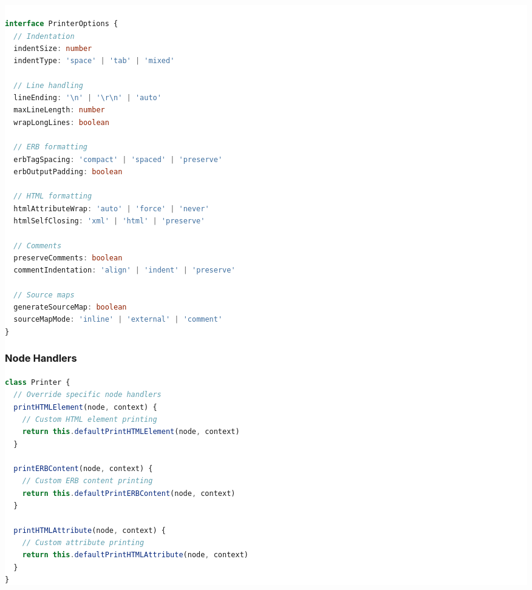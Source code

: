 ```typescript

interface PrinterOptions {
  // Indentation
  indentSize: number
  indentType: 'space' | 'tab' | 'mixed'

  // Line handling
  lineEnding: '\n' | '\r\n' | 'auto'
  maxLineLength: number
  wrapLongLines: boolean

  // ERB formatting
  erbTagSpacing: 'compact' | 'spaced' | 'preserve'
  erbOutputPadding: boolean

  // HTML formatting
  htmlAttributeWrap: 'auto' | 'force' | 'never'
  htmlSelfClosing: 'xml' | 'html' | 'preserve'

  // Comments
  preserveComments: boolean
  commentIndentation: 'align' | 'indent' | 'preserve'

  // Source maps
  generateSourceMap: boolean
  sourceMapMode: 'inline' | 'external' | 'comment'
}
```

### Node Handlers

```javascript
class Printer {
  // Override specific node handlers
  printHTMLElement(node, context) {
    // Custom HTML element printing
    return this.defaultPrintHTMLElement(node, context)
  }

  printERBContent(node, context) {
    // Custom ERB content printing
    return this.defaultPrintERBContent(node, context)
  }

  printHTMLAttribute(node, context) {
    // Custom attribute printing
    return this.defaultPrintHTMLAttribute(node, context)
  }
}
```
